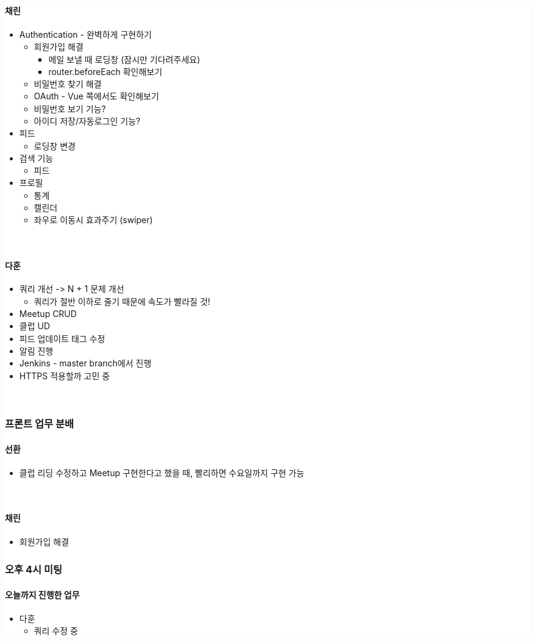 #### 채린

- Authentication - 완벽하게 구현하기 
  - 회원가입 해결
    - 메일 보낼 때 로딩창 (잠시만 기다려주세요)
    - router.beforeEach 확인해보기
  - 비밀번호 찾기 해결
  - OAuth - Vue 쪽에서도 확인해보기
  - 비밀번호 보기 기능? 
  - 아이디 저장/자동로그인 기능?
- 피드
  - 로딩창 변경
- 검색 기능
  - 피드
- 프로필
  - 통계
  - 캘린더
  - 좌우로 이동시 효과주기 (swiper)

<br>

#### 다훈

- 쿼리 개선 -> N + 1 문제 개선 
  - 쿼리가 절반 이하로 줄기 때문에 속도가 빨라질 것!
- Meetup CRUD
- 클럽 UD
- 피드 업데이트 태그 수정
- 알림 진행
- Jenkins - master branch에서 진행
- HTTPS 적용할까 고민 중

<br>

### 프론트 업무 분배

#### 선환

- 클럽 리딩 수정하고 Meetup 구현한다고 했을 때, 빨리하면 수요일까지 구현 가능 

<br>

#### 채린

- 회원가입 해결 





### 오후 4시 미팅

#### 오늘까지 진행한 업무

- 다훈
  - 쿼리 수정 중
